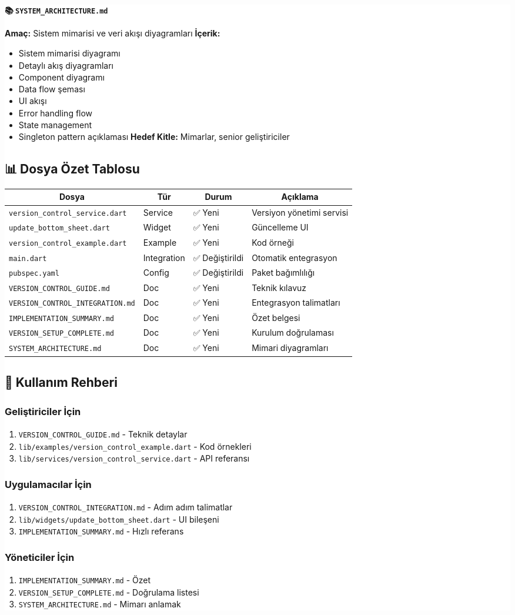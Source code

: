 #### 📚 `SYSTEM_ARCHITECTURE.md`
**Amaç:** Sistem mimarisi ve veri akışı diyagramları
**İçerik:**
- Sistem mimarisi diyagramı
- Detaylı akış diyagramları
- Component diyagramı
- Data flow şeması
- UI akışı
- Error handling flow
- State management
- Singleton pattern açıklaması
**Hedef Kitle:** Mimarlar, senior geliştiriciler

## 📊 Dosya Özet Tablosu

| Dosya | Tür | Durum | Açıklama |
|-------|-----|-------|---------|
| `version_control_service.dart` | Service | ✅ Yeni | Versiyon yönetimi servisi |
| `update_bottom_sheet.dart` | Widget | ✅ Yeni | Güncelleme UI |
| `version_control_example.dart` | Example | ✅ Yeni | Kod örneği |
| `main.dart` | Integration | ✅ Değiştirildi | Otomatik entegrasyon |
| `pubspec.yaml` | Config | ✅ Değiştirildi | Paket bağımlılığı |
| `VERSION_CONTROL_GUIDE.md` | Doc | ✅ Yeni | Teknik kılavuz |
| `VERSION_CONTROL_INTEGRATION.md` | Doc | ✅ Yeni | Entegrasyon talimatları |
| `IMPLEMENTATION_SUMMARY.md` | Doc | ✅ Yeni | Özet belgesi |
| `VERSION_SETUP_COMPLETE.md` | Doc | ✅ Yeni | Kurulum doğrulaması |
| `SYSTEM_ARCHITECTURE.md` | Doc | ✅ Yeni | Mimari diyagramları |

## 🎯 Kullanım Rehberi

### Geliştiriciler İçin
1. `VERSION_CONTROL_GUIDE.md` - Teknik detaylar
2. `lib/examples/version_control_example.dart` - Kod örnekleri
3. `lib/services/version_control_service.dart` - API referansı

### Uygulamacılar İçin
1. `VERSION_CONTROL_INTEGRATION.md` - Adım adım talimatlar
2. `lib/widgets/update_bottom_sheet.dart` - UI bileşeni
3. `IMPLEMENTATION_SUMMARY.md` - Hızlı referans

### Yöneticiler İçin
1. `IMPLEMENTATION_SUMMARY.md` - Özet
2. `VERSION_SETUP_COMPLETE.md` - Doğrulama listesi
3. `SYSTEM_ARCHITECTURE.md` - Mimarı anlamak
